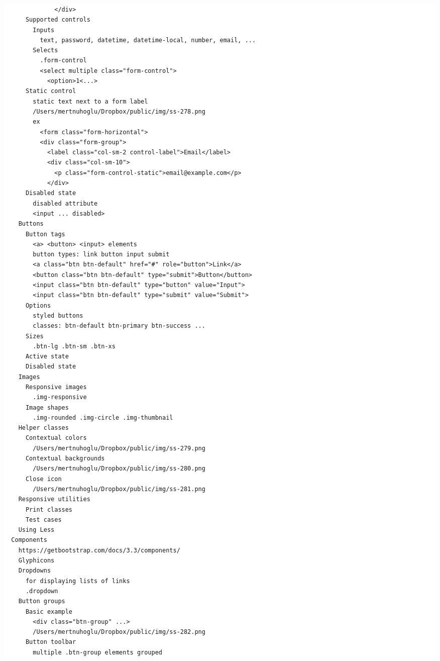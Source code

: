                   </div>
          Supported controls
            Inputs
              text, password, datetime, datetime-local, number, email, ...
            Selects
              .form-control
              <select multiple class="form-control">
                <option>1<...>
          Static control
            static text next to a form label
            /Users/mertnuhoglu/Dropbox/public/img/ss-278.png
            ex
              <form class="form-horizontal">
              <div class="form-group">
                <label class="col-sm-2 control-label">Email</label>
                <div class="col-sm-10">
                  <p class="form-control-static">email@example.com</p>
                </div>
          Disabled state
            disabled attribute
            <input ... disabled>
        Buttons
          Button tags
            <a> <button> <input> elements
            button types: link button input submit
            <a class="btn btn-default" href="#" role="button">Link</a>
            <button class="btn btn-default" type="submit">Button</button>
            <input class="btn btn-default" type="button" value="Input">
            <input class="btn btn-default" type="submit" value="Submit">
          Options
            styled buttons
            classes: btn-default btn-primary btn-success ...
          Sizes
            .btn-lg .btn-sm .btn-xs
          Active state
          Disabled state
        Images
          Responsive images
            .img-responsive
          Image shapes
            .img-rounded .img-circle .img-thumbnail
        Helper classes
          Contextual colors
            /Users/mertnuhoglu/Dropbox/public/img/ss-279.png
          Contextual backgrounds
            /Users/mertnuhoglu/Dropbox/public/img/ss-280.png
          Close icon
            /Users/mertnuhoglu/Dropbox/public/img/ss-281.png
        Responsive utilities
          Print classes
          Test cases
        Using Less
      Components
        https://getbootstrap.com/docs/3.3/components/
        Glyphicons
        Dropdowns
          for displaying lists of links
          .dropdown
        Button groups
          Basic example
            <div class="btn-group" ...>
            /Users/mertnuhoglu/Dropbox/public/img/ss-282.png
          Button toolbar
            multiple .btn-group elements grouped